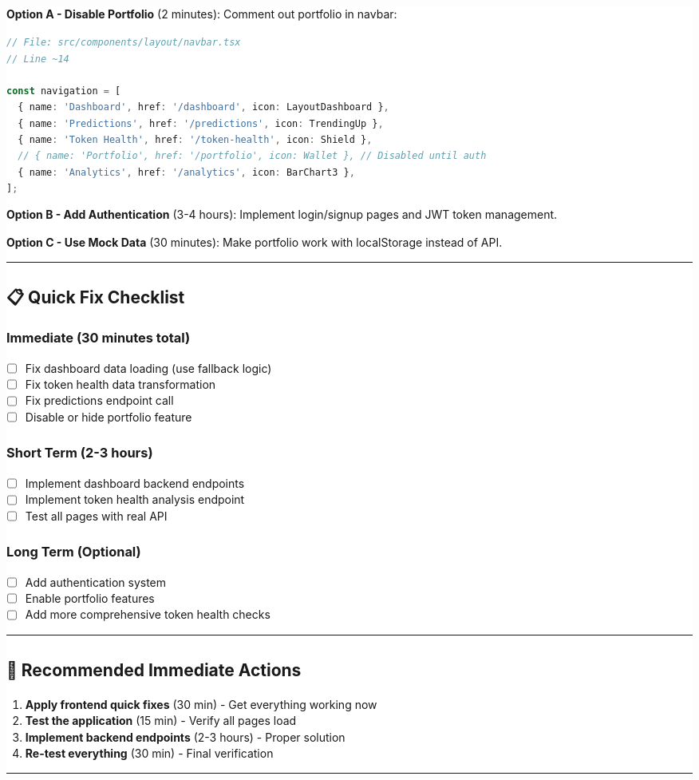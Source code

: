 **Option A - Disable Portfolio** (2 minutes):
Comment out portfolio in navbar:
```typescript
// File: src/components/layout/navbar.tsx
// Line ~14

const navigation = [
  { name: 'Dashboard', href: '/dashboard', icon: LayoutDashboard },
  { name: 'Predictions', href: '/predictions', icon: TrendingUp },
  { name: 'Token Health', href: '/token-health', icon: Shield },
  // { name: 'Portfolio', href: '/portfolio', icon: Wallet }, // Disabled until auth
  { name: 'Analytics', href: '/analytics', icon: BarChart3 },
];
```

**Option B - Add Authentication** (3-4 hours):
Implement login/signup pages and JWT token management.

**Option C - Use Mock Data** (30 minutes):
Make portfolio work with localStorage instead of API.

---

## 📋 Quick Fix Checklist

### Immediate (30 minutes total)
- [ ] Fix dashboard data loading (use fallback logic)
- [ ] Fix token health data transformation
- [ ] Fix predictions endpoint call
- [ ] Disable or hide portfolio feature

### Short Term (2-3 hours)
- [ ] Implement dashboard backend endpoints
- [ ] Implement token health analysis endpoint
- [ ] Test all pages with real API

### Long Term (Optional)
- [ ] Add authentication system
- [ ] Enable portfolio features
- [ ] Add more comprehensive token health checks

---

## 🚀 Recommended Immediate Actions

1. **Apply frontend quick fixes** (30 min) - Get everything working now
2. **Test the application** (15 min) - Verify all pages load
3. **Implement backend endpoints** (2-3 hours) - Proper solution
4. **Re-test everything** (30 min) - Final verification

---
